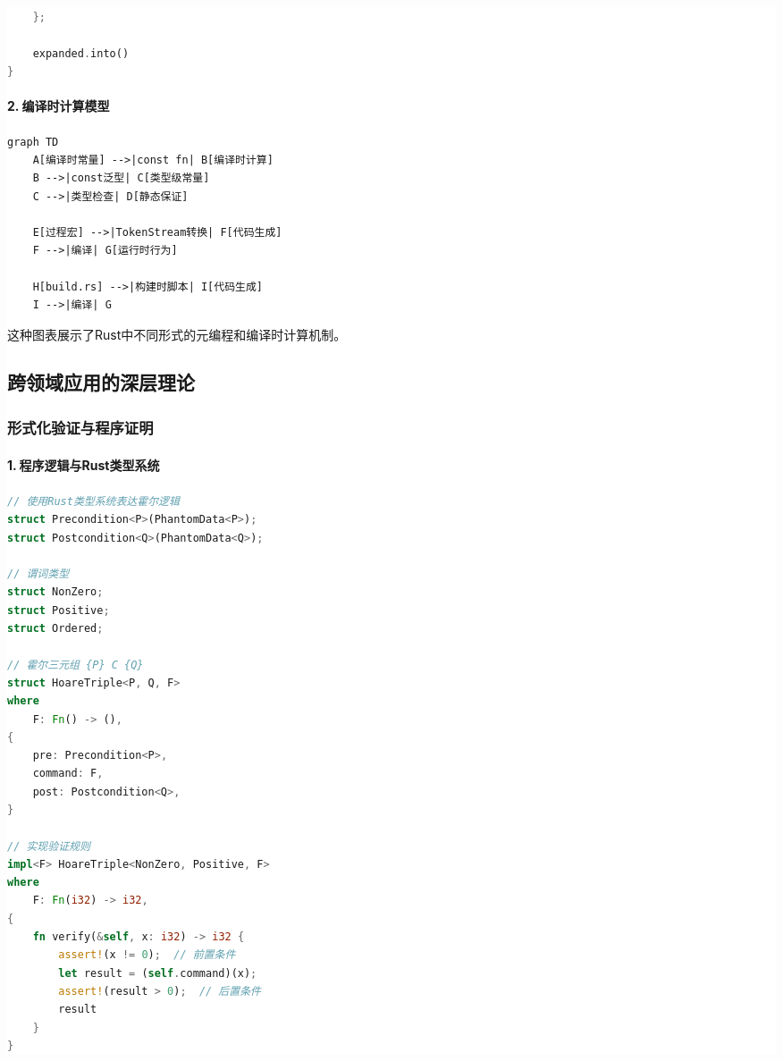 ```rust
    };
    
    expanded.into()
}
```

#### 2. 编译时计算模型

```mermaid
graph TD
    A[编译时常量] -->|const fn| B[编译时计算]
    B -->|const泛型| C[类型级常量]
    C -->|类型检查| D[静态保证]
    
    E[过程宏] -->|TokenStream转换| F[代码生成]
    F -->|编译| G[运行时行为]
    
    H[build.rs] -->|构建时脚本| I[代码生成]
    I -->|编译| G
```

这种图表展示了Rust中不同形式的元编程和编译时计算机制。

## 跨领域应用的深层理论

### 形式化验证与程序证明

#### 1. 程序逻辑与Rust类型系统

```rust
// 使用Rust类型系统表达霍尔逻辑
struct Precondition<P>(PhantomData<P>);
struct Postcondition<Q>(PhantomData<Q>);

// 谓词类型
struct NonZero;
struct Positive;
struct Ordered;

// 霍尔三元组 {P} C {Q}
struct HoareTriple<P, Q, F>
where
    F: Fn() -> (),
{
    pre: Precondition<P>,
    command: F,
    post: Postcondition<Q>,
}

// 实现验证规则
impl<F> HoareTriple<NonZero, Positive, F>
where
    F: Fn(i32) -> i32,
{
    fn verify(&self, x: i32) -> i32 {
        assert!(x != 0);  // 前置条件
        let result = (self.command)(x);
        assert!(result > 0);  // 后置条件
        result
    }
}
```
